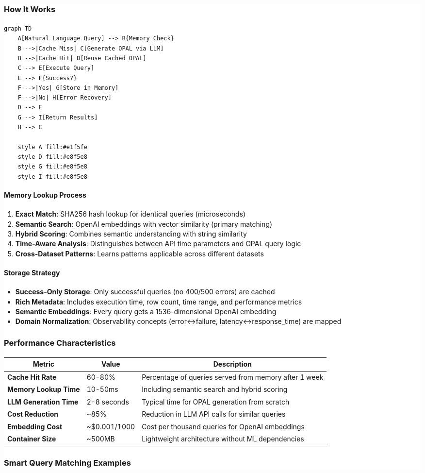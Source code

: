 ### How It Works

```mermaid
graph TD
    A[Natural Language Query] --> B{Memory Check}
    B -->|Cache Miss| C[Generate OPAL via LLM]
    B -->|Cache Hit| D[Reuse Cached OPAL]
    C --> E[Execute Query]
    E --> F{Success?}
    F -->|Yes| G[Store in Memory]
    F -->|No| H[Error Recovery]
    D --> E
    G --> I[Return Results]
    H --> C
    
    style A fill:#e1f5fe
    style D fill:#e8f5e8
    style G fill:#e8f5e8
    style I fill:#e8f5e8
```

#### Memory Lookup Process
1. **Exact Match**: SHA256 hash lookup for identical queries (microseconds)
2. **Semantic Search**: OpenAI embeddings with vector similarity (primary matching)
3. **Hybrid Scoring**: Combines semantic understanding with string similarity
4. **Time-Aware Analysis**: Distinguishes between API time parameters and OPAL query logic
5. **Cross-Dataset Patterns**: Learns patterns applicable across different datasets

#### Storage Strategy
- **Success-Only Storage**: Only successful queries (no 400/500 errors) are cached
- **Rich Metadata**: Includes execution time, row count, time range, and performance metrics
- **Semantic Embeddings**: Every query gets a 1536-dimensional OpenAI embedding
- **Domain Normalization**: Observability concepts (error↔failure, latency↔response_time) are mapped

### Performance Characteristics

| Metric | Value | Description |
|--------|-------|-------------|
| **Cache Hit Rate** | 60-80% | Percentage of queries served from memory after 1 week |
| **Memory Lookup Time** | 10-50ms | Including semantic search and hybrid scoring |
| **LLM Generation Time** | 2-8 seconds | Typical time for OPAL generation from scratch |
| **Cost Reduction** | ~85% | Reduction in LLM API calls for similar queries |
| **Embedding Cost** | ~$0.001/1000 | Cost per thousand queries for OpenAI embeddings |
| **Container Size** | ~500MB | Lightweight architecture without ML dependencies |

### Smart Query Matching Examples
